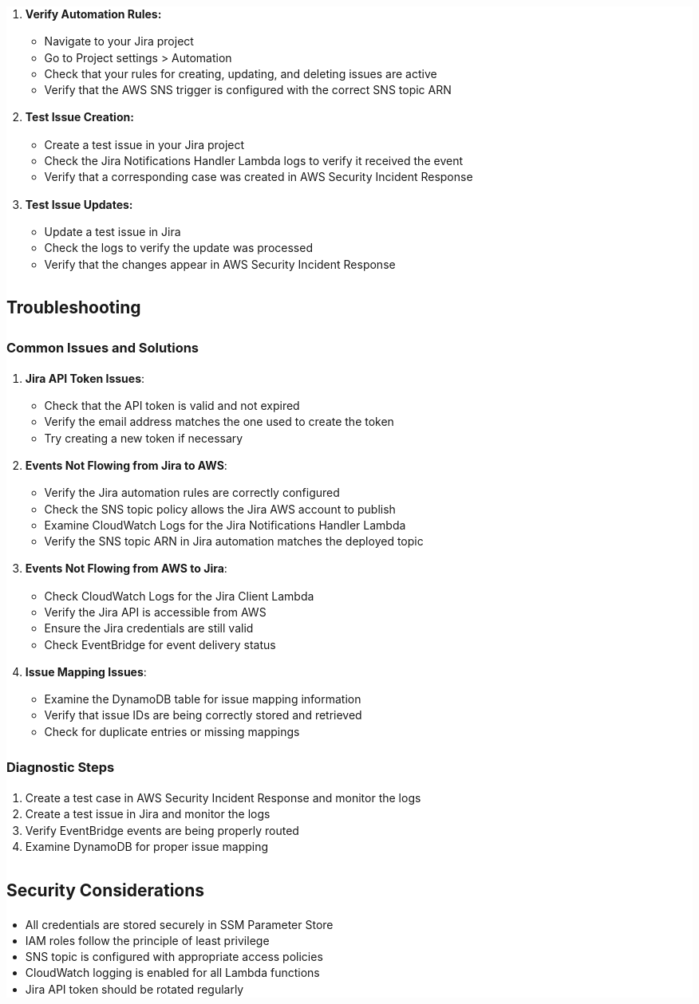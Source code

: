 1. **Verify Automation Rules:**
   - Navigate to your Jira project
   - Go to Project settings > Automation
   - Check that your rules for creating, updating, and deleting issues are active
   - Verify that the AWS SNS trigger is configured with the correct SNS topic ARN

2. **Test Issue Creation:**
   - Create a test issue in your Jira project
   - Check the Jira Notifications Handler Lambda logs to verify it received the event
   - Verify that a corresponding case was created in AWS Security Incident Response

3. **Test Issue Updates:**
   - Update a test issue in Jira
   - Check the logs to verify the update was processed
   - Verify that the changes appear in AWS Security Incident Response

## Troubleshooting

### Common Issues and Solutions

1. **Jira API Token Issues**:
   - Check that the API token is valid and not expired
   - Verify the email address matches the one used to create the token
   - Try creating a new token if necessary

2. **Events Not Flowing from Jira to AWS**:
   - Verify the Jira automation rules are correctly configured
   - Check the SNS topic policy allows the Jira AWS account to publish
   - Examine CloudWatch Logs for the Jira Notifications Handler Lambda
   - Verify the SNS topic ARN in Jira automation matches the deployed topic

3. **Events Not Flowing from AWS to Jira**:
   - Check CloudWatch Logs for the Jira Client Lambda
   - Verify the Jira API is accessible from AWS
   - Ensure the Jira credentials are still valid
   - Check EventBridge for event delivery status

4. **Issue Mapping Issues**:
   - Examine the DynamoDB table for issue mapping information
   - Verify that issue IDs are being correctly stored and retrieved
   - Check for duplicate entries or missing mappings

### Diagnostic Steps

1. Create a test case in AWS Security Incident Response and monitor the logs
2. Create a test issue in Jira and monitor the logs
3. Verify EventBridge events are being properly routed
4. Examine DynamoDB for proper issue mapping

## Security Considerations

- All credentials are stored securely in SSM Parameter Store
- IAM roles follow the principle of least privilege
- SNS topic is configured with appropriate access policies
- CloudWatch logging is enabled for all Lambda functions
- Jira API token should be rotated regularly
